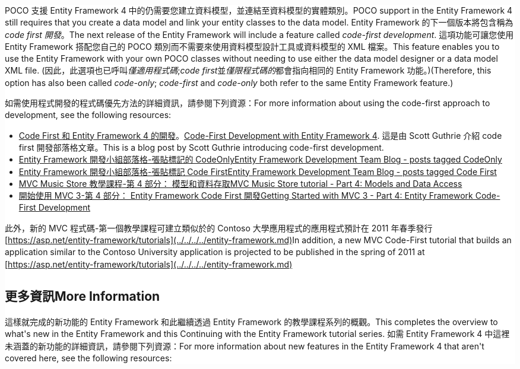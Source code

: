 <span data-ttu-id="911a8-226">POCO 支援 Entity Framework 4 中的仍需要您建立資料模型，並連結至資料模型的實體類別。</span><span class="sxs-lookup"><span data-stu-id="911a8-226">POCO support in the Entity Framework 4 still requires that you create a data model and link your entity classes to the data model.</span></span> <span data-ttu-id="911a8-227">Entity Framework 的下一個版本將包含稱為*code first 開發*。</span><span class="sxs-lookup"><span data-stu-id="911a8-227">The next release of the Entity Framework will include a feature called *code-first development*.</span></span> <span data-ttu-id="911a8-228">這項功能可讓您使用 Entity Framework 搭配您自己的 POCO 類別而不需要來使用資料模型設計工具或資料模型的 XML 檔案。</span><span class="sxs-lookup"><span data-stu-id="911a8-228">This feature enables you to use the Entity Framework with your own POCO classes without needing to use either the data model designer or a data model XML file.</span></span> <span data-ttu-id="911a8-229">(因此，此選項也已呼叫*僅適用程式碼*;*code first*並*僅限程式碼的*都會指向相同的 Entity Framework 功能。)</span><span class="sxs-lookup"><span data-stu-id="911a8-229">(Therefore, this option has also been called *code-only*; *code-first* and *code-only* both refer to the same Entity Framework feature.)</span></span>

<span data-ttu-id="911a8-230">如需使用程式開發的程式碼優先方法的詳細資訊，請參閱下列資源：</span><span class="sxs-lookup"><span data-stu-id="911a8-230">For more information about using the code-first approach to development, see the following resources:</span></span>

- <span data-ttu-id="911a8-231">[Code First 和 Entity Framework 4 的開發](https://weblogs.asp.net/scottgu/archive/2010/07/16/code-first-development-with-entity-framework-4.aspx)。</span><span class="sxs-lookup"><span data-stu-id="911a8-231">[Code-First Development with Entity Framework 4](https://weblogs.asp.net/scottgu/archive/2010/07/16/code-first-development-with-entity-framework-4.aspx).</span></span> <span data-ttu-id="911a8-232">這是由 Scott Guthrie 介紹 code first 開發部落格文章。</span><span class="sxs-lookup"><span data-stu-id="911a8-232">This is a blog post by Scott Guthrie introducing code-first development.</span></span>
- [<span data-ttu-id="911a8-233">Entity Framework 開發小組部落格-張貼標記的 CodeOnly</span><span class="sxs-lookup"><span data-stu-id="911a8-233">Entity Framework Development Team Blog - posts tagged CodeOnly</span></span>](https://blogs.msdn.com/b/efdesign/archive/tags/codeonly/)
- [<span data-ttu-id="911a8-234">Entity Framework 開發小組部落格-張貼標記 Code First</span><span class="sxs-lookup"><span data-stu-id="911a8-234">Entity Framework Development Team Blog - posts tagged Code First</span></span>](https://blogs.msdn.com/b/efdesign/archive/tags/code+first/)
- [<span data-ttu-id="911a8-235">MVC Music Store 教學課程-第 4 部分： 模型和資料存取</span><span class="sxs-lookup"><span data-stu-id="911a8-235">MVC Music Store tutorial - Part 4: Models and Data Access</span></span>](../../../../mvc/overview/older-versions/mvc-music-store/mvc-music-store-part-4.md)
- [<span data-ttu-id="911a8-236">開始使用 MVC 3-第 4 部分： Entity Framework Code First 開發</span><span class="sxs-lookup"><span data-stu-id="911a8-236">Getting Started with MVC 3 - Part 4: Entity Framework Code-First Development</span></span>](../../../../mvc/overview/older-versions/getting-started-with-aspnet-mvc3/cs/adding-a-model.md)

<span data-ttu-id="911a8-237">此外，新的 MVC 程式碼-第一個教學課程可建立類似於的 Contoso 大學應用程式的應用程式預計在 2011 年春季發行 [https://asp.net/entity-framework/tutorials](../../../../entity-framework.md)</span><span class="sxs-lookup"><span data-stu-id="911a8-237">In addition, a new MVC Code-First tutorial that builds an application similar to the Contoso University application is projected to be published in the spring of 2011 at [https://asp.net/entity-framework/tutorials](../../../../entity-framework.md)</span></span>

## <a name="more-information"></a><span data-ttu-id="911a8-238">更多資訊</span><span class="sxs-lookup"><span data-stu-id="911a8-238">More Information</span></span>

<span data-ttu-id="911a8-239">這樣就完成的新功能的 Entity Framework 和此繼續透過 Entity Framework 的教學課程系列的概觀。</span><span class="sxs-lookup"><span data-stu-id="911a8-239">This completes the overview to what's new in the Entity Framework and this Continuing with the Entity Framework tutorial series.</span></span> <span data-ttu-id="911a8-240">如需 Entity Framework 4 中這裡未涵蓋的新功能的詳細資訊，請參閱下列資源：</span><span class="sxs-lookup"><span data-stu-id="911a8-240">For more information about new features in the Entity Framework 4 that aren't covered here, see the following resources:</span></span>
